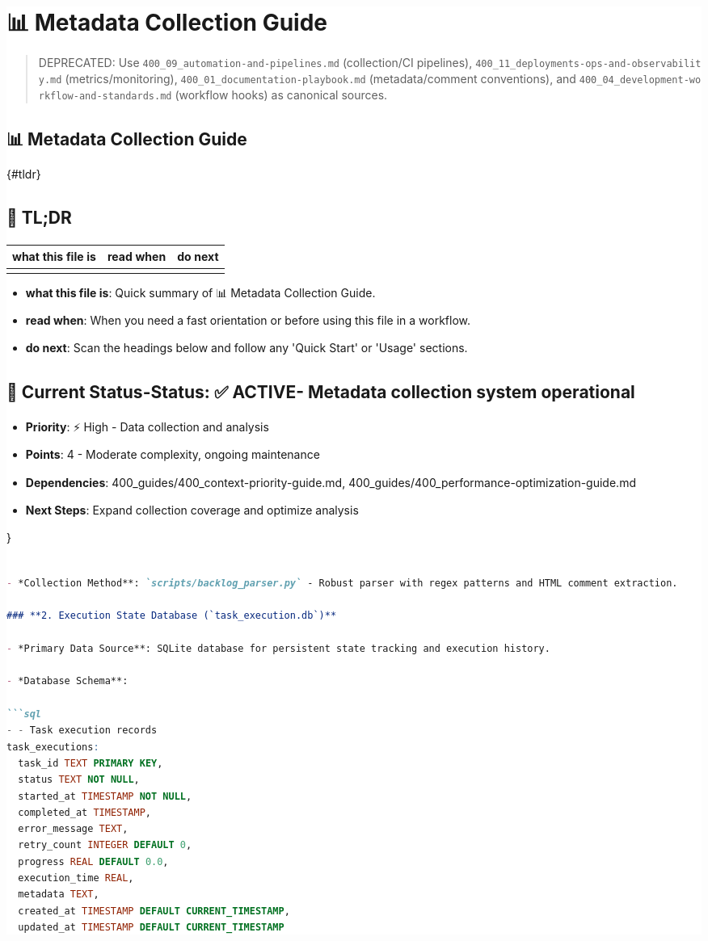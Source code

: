 





# 📊 Metadata Collection Guide

> DEPRECATED: Use `400_09_automation-and-pipelines.md` (collection/CI pipelines), `400_11_deployments-ops-and-observability.md` (metrics/monitoring), `400_01_documentation-playbook.md` (metadata/comment conventions), and `400_04_development-workflow-and-standards.md` (workflow hooks) as canonical sources.

## 📊 Metadata Collection Guide

{#tldr}

## 🔎 TL;DR

| what this file is | read when | do next |
|---|---|---|
|  |  |  |

- **what this file is**: Quick summary of 📊 Metadata Collection Guide.

- **read when**: When you need a fast orientation or before using this file in a workflow.

- **do next**: Scan the headings below and follow any 'Quick Start' or 'Usage' sections.

## 🎯 **Current Status**-**Status**: ✅ **ACTIVE**- Metadata collection system operational

- **Priority**: ⚡ High - Data collection and analysis

- **Points**: 4 - Moderate complexity, ongoing maintenance

- **Dependencies**: 400_guides/400_context-priority-guide.md, 400_guides/400_performance-optimization-guide.md

- **Next Steps**: Expand collection coverage and optimize analysis

}

```markdown

- *Collection Method**: `scripts/backlog_parser.py` - Robust parser with regex patterns and HTML comment extraction.

### **2. Execution State Database (`task_execution.db`)**

- *Primary Data Source**: SQLite database for persistent state tracking and execution history.

- *Database Schema**:

```sql
- - Task execution records
task_executions:
  task_id TEXT PRIMARY KEY,
  status TEXT NOT NULL,
  started_at TIMESTAMP NOT NULL,
  completed_at TIMESTAMP,
  error_message TEXT,
  retry_count INTEGER DEFAULT 0,
  progress REAL DEFAULT 0.0,
  execution_time REAL,
  metadata TEXT,
  created_at TIMESTAMP DEFAULT CURRENT_TIMESTAMP,
  updated_at TIMESTAMP DEFAULT CURRENT_TIMESTAMP
```
